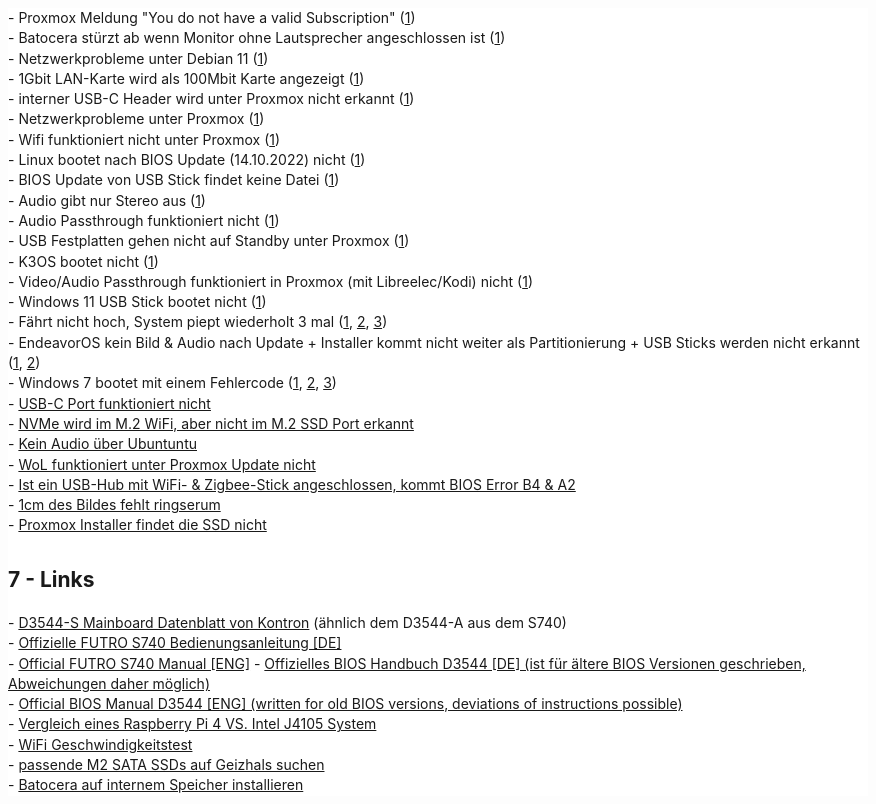 \- Proxmox Meldung "You do not have a valid Subscription" ([1](https://www.mydealz.de/comments/permalink/37898869))  
\- Batocera stürzt ab wenn Monitor ohne Lautsprecher angeschlossen ist ([1](https://www.mydealz.de/comments/permalink/37959699))  
\- Netzwerkprobleme unter Debian 11 ([1](https://www.mydealz.de/comments/permalink/37987037))  
\- 1Gbit LAN-Karte wird als 100Mbit Karte angezeigt ([1](https://www.mydealz.de/comments/permalink/38133018))  
\- interner USB-C Header wird unter Proxmox nicht erkannt ([1](https://www.mydealz.de/comments/permalink/38032107))  
\- Netzwerkprobleme unter Proxmox ([1](https://www.mydealz.de/comments/permalink/38016672))  
\- Wifi funktioniert nicht unter Proxmox ([1](https://www.mydealz.de/comments/permalink/38029244))  
\- Linux bootet nach BIOS Update (14.10.2022) nicht ([1](https://www.mydealz.de/comments/permalink/38054730))  
\- BIOS Update von USB Stick findet keine Datei ([1](https://www.mydealz.de/comments/permalink/38076547))  
\- Audio gibt nur Stereo aus ([1](https://www.mydealz.de/comments/permalink/38065001))  
\- Audio Passthrough funktioniert nicht ([1](https://www.mydealz.de/comments/permalink/38075215))  
\- USB Festplatten gehen nicht auf Standby unter Proxmox ([1](https://www.mydealz.de/comments/permalink/38085198))  
\- K3OS bootet nicht ([1](https://www.mydealz.de/comments/permalink/38132574))  
\- Video/Audio Passthrough funktioniert in Proxmox (mit Libreelec/Kodi) nicht ([1](https://www.mydealz.de/comments/permalink/38190848))  
\- Windows 11 USB Stick bootet nicht ([1](https://www.mydealz.de/comments/permalink/38202930))  
\- Fährt nicht hoch, System piept wiederholt 3 mal ([1](https://www.mydealz.de/comments/permalink/38252636), [2](https://www.mydealz.de/comments/permalink/38277606), [3](https://www.mydealz.de/comments/permalink/38614847))  
\- EndeavorOS kein Bild & Audio nach Update + Installer kommt nicht weiter als Partitionierung + USB Sticks werden nicht erkannt ([1](https://www.mydealz.de/comments/permalink/38282773), [2](https://www.mydealz.de/comments/permalink/38443425))  
\- Windows 7 bootet mit einem Fehlercode ([1](https://www.mydealz.de/comments/permalink/38286555), [2](https://www.mydealz.de/comments/permalink/38294844), [3](https://www.mydealz.de/comments/permalink/38300388))  
\- [USB-C Port funktioniert nicht](https://www.mydealz.de/comments/permalink/38305063)  
\- [NVMe wird im M.2 WiFi, aber nicht im M.2 SSD Port erkannt](https://www.mydealz.de/comments/permalink/38383243)  
\- [Kein Audio über Ubuntuntu](https://www.mydealz.de/comments/permalink/38625424)  
\- [WoL funktioniert unter Proxmox Update nicht](https://www.mydealz.de/comments/permalink/38500729)  
\- [Ist ein USB-Hub mit WiFi- & Zigbee-Stick angeschlossen, kommt BIOS Error B4 & A2](https://www.mydealz.de/comments/permalink/38573298)  
\- [1cm des Bildes fehlt ringserum](https://www.mydealz.de/comments/permalink/38595663)  
\- [Proxmox Installer findet die SSD  nicht](https://www.mydealz.de/comments/permalink/38678940)  

## 7 - Links  

\- [D3544-S Mainboard Datenblatt von Kontron](https://www.kontron.com/downloads/datasheets/d/d3544-s-mstx_datasheet.pdf?product=157718) (ähnlich dem D3544-A aus dem S740)  
\- [Offizielle FUTRO S740 Bedienungsanleitung [DE]](https://support.ts.fujitsu.com/IndexDownload.asp?SoftwareGuid=60F7A39E-E294-4CBE-89BF-C01BB50312D9)  
\- [Official FUTRO S740 Manual [ENG]](https://support.ts.fujitsu.com/IndexDownload.asp?SoftwareGuid=6B286AA1-FC5F-4A7A-8917-B540A5DAF579) 
\- [Offizielles BIOS Handbuch D3544 [DE] (ist für ältere BIOS Versionen geschrieben, Abweichungen daher möglich)](https://support.ts.fujitsu.com/IndexDownload.asp?SoftwareGuid=C3E4E53E-C193-4F1D-93DD-F3F311BE5DA4)  
\- [Official BIOS Manual D3544 [ENG] (written for old BIOS versions, deviations of instructions possible)]( https://support.ts.fujitsu.com/IndexDownload.asp?SoftwareGuid=C3E4E53E-C193-4F1D-93DD-F3F311BE5DA4 )  
\- [Vergleich eines Raspberry Pi 4 VS. Intel J4105 System](https://uni.hi.is/helmut/2021/06/07/power-consumption-of-raspberry-pi-4-versus-intel-j4105-system/)  
\- [WiFi Geschwindigkeitstest](https://www.mydealz.de/comments/permalink/37694659)  
\- [passende M2 SATA SSDs auf Geizhals suchen](https://geizhals.de/?cat=hdssd&xf=252_120%7E4832_4)  
\- [Batocera auf internem Speicher installieren](https://www.mydealz.de/comments/permalink/37581112)  